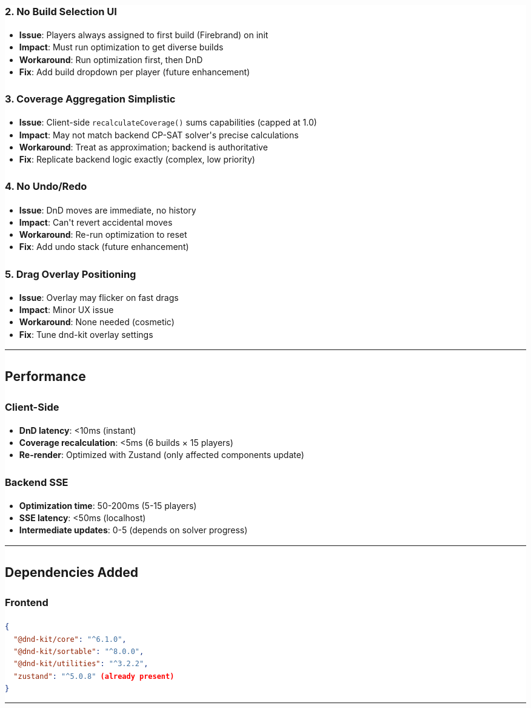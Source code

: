### 2. **No Build Selection UI**
- **Issue**: Players always assigned to first build (Firebrand) on init
- **Impact**: Must run optimization to get diverse builds
- **Workaround**: Run optimization first, then DnD
- **Fix**: Add build dropdown per player (future enhancement)

### 3. **Coverage Aggregation Simplistic**
- **Issue**: Client-side `recalculateCoverage()` sums capabilities (capped at 1.0)
- **Impact**: May not match backend CP-SAT solver's precise calculations
- **Workaround**: Treat as approximation; backend is authoritative
- **Fix**: Replicate backend logic exactly (complex, low priority)

### 4. **No Undo/Redo**
- **Issue**: DnD moves are immediate, no history
- **Impact**: Can't revert accidental moves
- **Workaround**: Re-run optimization to reset
- **Fix**: Add undo stack (future enhancement)

### 5. **Drag Overlay Positioning**
- **Issue**: Overlay may flicker on fast drags
- **Impact**: Minor UX issue
- **Workaround**: None needed (cosmetic)
- **Fix**: Tune dnd-kit overlay settings

---

## Performance

### Client-Side
- **DnD latency**: <10ms (instant)
- **Coverage recalculation**: <5ms (6 builds × 15 players)
- **Re-render**: Optimized with Zustand (only affected components update)

### Backend SSE
- **Optimization time**: 50-200ms (5-15 players)
- **SSE latency**: <50ms (localhost)
- **Intermediate updates**: 0-5 (depends on solver progress)

---

## Dependencies Added

### Frontend
```json
{
  "@dnd-kit/core": "^6.1.0",
  "@dnd-kit/sortable": "^8.0.0",
  "@dnd-kit/utilities": "^3.2.2",
  "zustand": "^5.0.8" (already present)
}
```

---